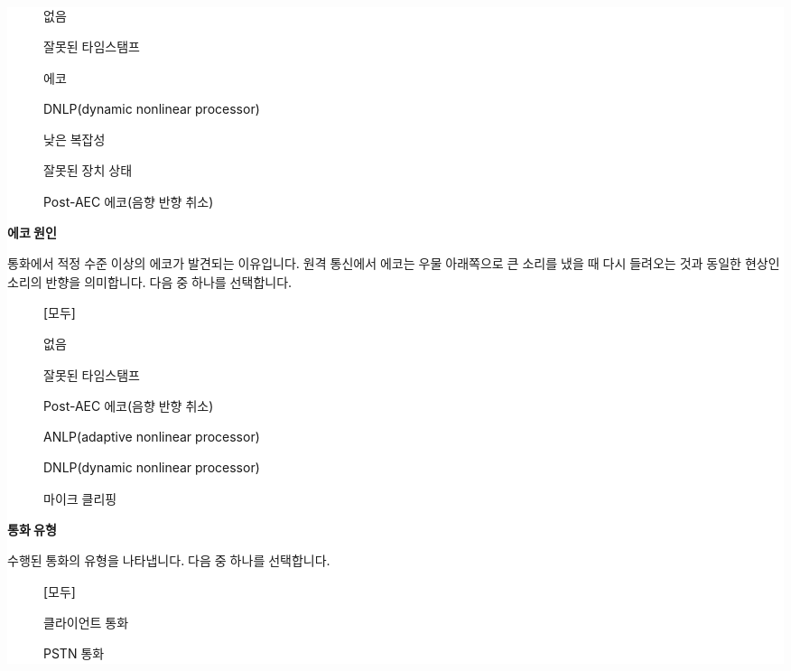 <dt><span></span></dt>
<dd><p>없음</p>
</dd>
<dt><span></span></dt>
<dd><p>잘못된 타임스탬프</p>
</dd>
<dt><span></span></dt>
<dd><p>에코</p>
</dd>
<dt><span></span></dt>
<dd><p>DNLP(dynamic nonlinear processor)</p>
</dd>
<dt><span></span></dt>
<dd><p>낮은 복잡성</p>
</dd>
<dt><span></span></dt>
<dd><p>잘못된 장치 상태</p>
</dd>
<dt><span></span></dt>
<dd><p>Post-AEC 에코(음향 반향 취소)</p>
</dd>
</dl></td>
</tr>
<tr class="even">
<td><p><strong>에코 원인</strong></p></td>
<td><p>통화에서 적정 수준 이상의 에코가 발견되는 이유입니다. 원격 통신에서 에코는 우물 아래쪽으로 큰 소리를 냈을 때 다시 들려오는 것과 동일한 현상인 소리의 반향을 의미합니다. 다음 중 하나를 선택합니다.</p>
<dl>
<dt><span></span></dt>
<dd><p>[모두]</p>
</dd>
<dt><span></span></dt>
<dd><p>없음</p>
</dd>
<dt><span></span></dt>
<dd><p>잘못된 타임스탬프</p>
</dd>
<dt><span></span></dt>
<dd><p>Post-AEC 에코(음향 반향 취소)</p>
</dd>
<dt><span></span></dt>
<dd><p>ANLP(adaptive nonlinear processor)</p>
</dd>
<dt><span></span></dt>
<dd><p>DNLP(dynamic nonlinear processor)</p>
</dd>
<dt><span></span></dt>
<dd><p>마이크 클리핑</p>
</dd>
</dl></td>
</tr>
<tr class="odd">
<td><p><strong>통화 유형</strong></p></td>
<td><p>수행된 통화의 유형을 나타냅니다. 다음 중 하나를 선택합니다.</p>
<dl>
<dt><span></span></dt>
<dd><p>[모두]</p>
</dd>
<dt><span></span></dt>
<dd><p>클라이언트 통화</p>
</dd>
<dt><span></span></dt>
<dd><p>PSTN 통화</p>
</dd>